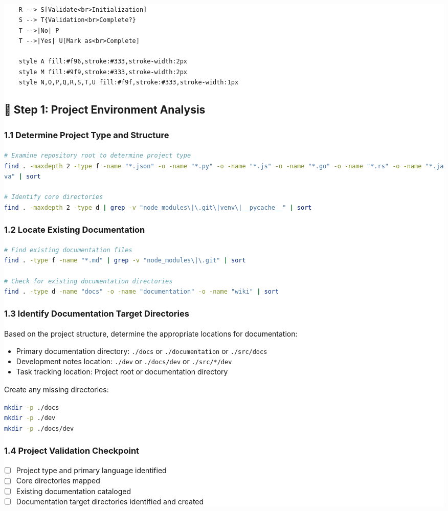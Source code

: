 ```mermaid
    R --> S[Validate<br>Initialization]
    S --> T{Validation<br>Complete?}
    T -->|No| P
    T -->|Yes| U[Mark as<br>Complete]
    
    style A fill:#f96,stroke:#333,stroke-width:2px
    style M fill:#9f9,stroke:#333,stroke-width:2px
    style N,O,P,Q,R,S,T,U fill:#f9f,stroke:#333,stroke-width:1px
```

## 🔬 Step 1: Project Environment Analysis

### 1.1 Determine Project Type and Structure

```bash
# Examine repository root to determine project type
find . -maxdepth 2 -type f -name "*.json" -o -name "*.py" -o -name "*.js" -o -name "*.go" -o -name "*.rs" -o -name "*.java" | sort

# Identify core directories
find . -maxdepth 2 -type d | grep -v "node_modules\|\.git\|venv\|__pycache__" | sort
```

### 1.2 Locate Existing Documentation

```bash
# Find existing documentation files
find . -type f -name "*.md" | grep -v "node_modules\|\.git" | sort

# Check for existing documentation directories
find . -type d -name "docs" -o -name "documentation" -o -name "wiki" | sort
```

### 1.3 Identify Documentation Target Directories

Based on the project structure, determine the appropriate locations for documentation:

- Primary documentation directory: `./docs` or `./documentation` or `./src/docs`
- Development notes location: `./dev` or `./docs/dev` or `./src/*/dev`
- Task tracking location: Project root or documentation directory

Create any missing directories:

```bash
mkdir -p ./docs
mkdir -p ./dev
mkdir -p ./docs/dev
```

### 1.4 Project Validation Checkpoint

- [ ] Project type and primary language identified
- [ ] Core directories mapped
- [ ] Existing documentation cataloged
- [ ] Documentation target directories identified and created
